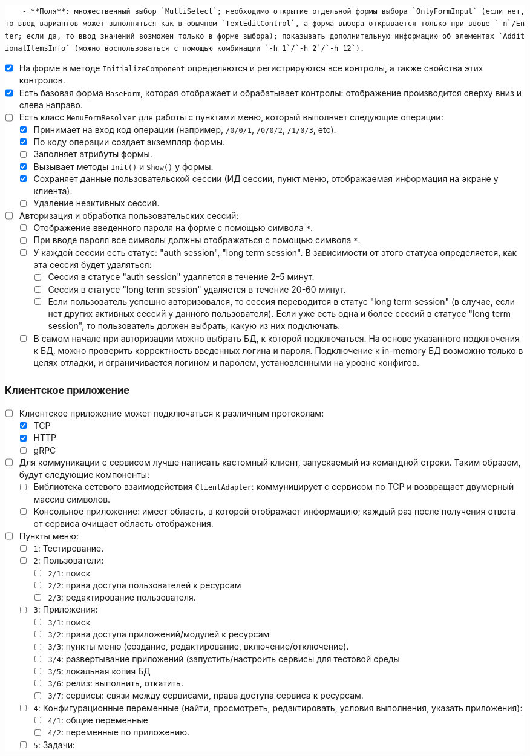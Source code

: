         - **Поля**: множественный выбор `MultiSelect`; необходимо открытие отдельной формы выбора `OnlyFormInput` (если нет, то ввод вариантов может выполняться как в обычном `TextEditControl`, а форма выбора открывается только при вводе `-n`/Enter; если да, то ввод значений возможен только в форме выбора); показывать дополнительную информацию об элементах `AdditionalItemsInfo` (можно воспользоваться с помощью комбинации `-h 1`/`-h 2`/`-h 12`).
- [x] На форме в методе `InitializeComponent` определяются и регистрируются все контролы, а также свойства этих контролов.
- [x] Есть базовая форма `BaseForm`, которая отображает и обрабатывает контролы: отображение производится сверху вниз и слева направо.
- [ ] Есть класс `MenuFormResolver` для работы с пунктами меню, который выполняет следующие операции:
    - [x] Принимает на вход код операции (например, `/0/0/1`, `/0/0/2`, `/1/0/3`, etc).
    - [x] По коду операции создает экземпляр формы.
    - [ ] Заполняет атрибуты формы.
    - [x] Вызывает методы `Init()` и `Show()` у формы.
    - [x] Сохраняет данные пользовательской сессии (ИД сессии, пункт меню, отображаемая информация на экране у клиента).
    - [ ] Удаление неактивных сессий.
- [ ] Авторизация и обработка пользовательских сессий:
    - [ ] Отображение введенного пароля на форме с помощью символа `*`.
    - [ ] При вводе пароля все символы должны отображаться с помощью символа `*`.
    - [ ] У каждой сессии есть статус: "auth session", "long term session". В зависимости от этого статуса определяется, как эта сессия будет удаляться:
        - [ ] Сессия в статусе "auth session" удаляется в течение 2-5 минут.
        - [ ] Сессия в статусе "long term session" удаляется в течение 20-60 минут.
        - [ ] Если пользователь успешно авторизовался, то сессия переводится в статус "long term session" (в случае, если нет других активных сессий у данного пользователя). Если уже есть одна и более сессий в статусе "long term session", то пользователь должен выбрать, какую из них подключать.
    - [ ] В самом начале при авторизации можно выбрать БД, к которой подключаться. На основе указанного подключения к БД, можно проверить корректность введенных логина и пароля. Подключение к in-memory БД возможно только в целях отладки, и ограничивается логином и паролем, установленными на уровне конфигов.

### Клиентское приложение

- [ ] Клиентское приложение может подключаться к различным протоколам:
    - [x] TCP
    - [x] HTTP
    - [ ] gRPC
- [ ] Для коммуникации с сервисом лучше написать кастомный клиент, запускаемый из командной строки. Таким образом, будут следующие компоненты:
    - [ ] Библиотека сетевого взаимодействия `ClientAdapter`: коммуницирует с сервисом по TCP и возвращает двумерный массив символов.
    - [ ] Консольное приложение: имеет область, в которой отображает информацию; каждый раз после получения ответа от сервиса очищает область отображения.
- [ ] Пункты меню:
    - [ ] `1`: Тестирование.
    - [ ] `2`: Пользователи:
        - [ ] `2/1`: поиск
        - [ ] `2/2`: права доступа пользователей к ресурсам
        - [ ] `2/3`: редактирование пользователя.
    - [ ] `3`: Приложения:
        - [ ] `3/1`: поиск
        - [ ] `3/2`: права доступа приложений/модулей к ресурсам
        - [ ] `3/3`: пункты меню (создание, редактирование, включение/отключение).
        - [ ] `3/4`: развертывание приложений (запустить/настроить сервисы для тестовой среды
        - [ ] `3/5`: локальная копия БД
        - [ ] `3/6`: релиз: выполнить, откатить.
        - [ ] `3/7`: сервисы: связи между сервисами, права доступа сервиса к ресурсам.
    - [ ] `4`: Конфигурационные переменные (найти, просмотреть, редактировать, условия выполнения, указать приложения):
        - [ ] `4/1`: общие переменные
        - [ ] `4/2`: переменные по приложению.
    - [ ] `5`: Задачи: